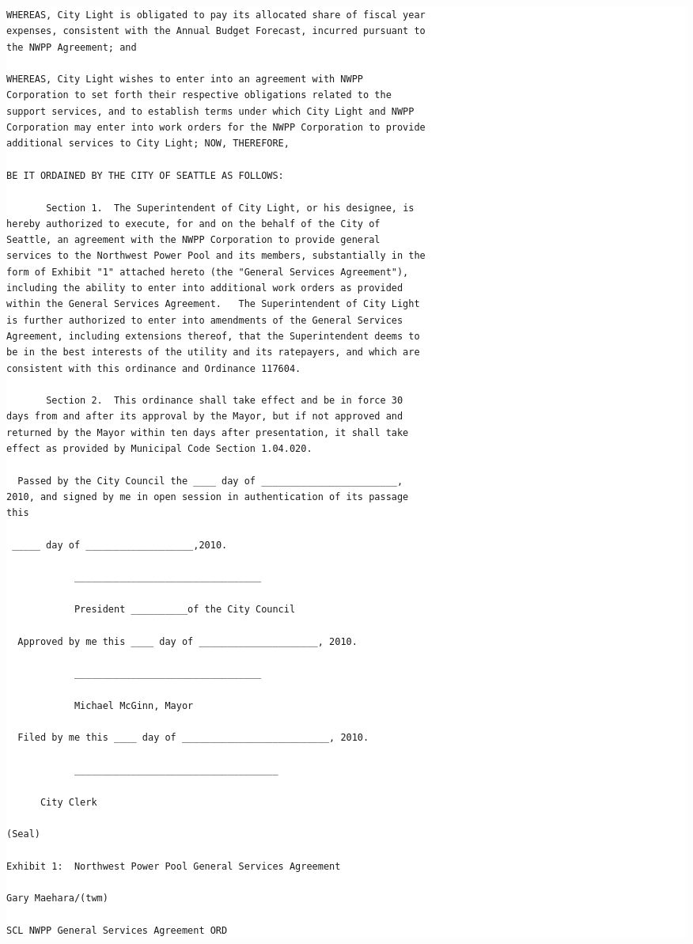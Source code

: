     WHEREAS, City Light is obligated to pay its allocated share of fiscal year  
    expenses, consistent with the Annual Budget Forecast, incurred pursuant to  
    the NWPP Agreement; and  
  
    WHEREAS, City Light wishes to enter into an agreement with NWPP  
    Corporation to set forth their respective obligations related to the  
    support services, and to establish terms under which City Light and NWPP  
    Corporation may enter into work orders for the NWPP Corporation to provide  
    additional services to City Light; NOW, THEREFORE,  
  
    BE IT ORDAINED BY THE CITY OF SEATTLE AS FOLLOWS:  
  
           Section 1.  The Superintendent of City Light, or his designee, is  
    hereby authorized to execute, for and on the behalf of the City of  
    Seattle, an agreement with the NWPP Corporation to provide general  
    services to the Northwest Power Pool and its members, substantially in the  
    form of Exhibit "1" attached hereto (the "General Services Agreement"),  
    including the ability to enter into additional work orders as provided  
    within the General Services Agreement.   The Superintendent of City Light  
    is further authorized to enter into amendments of the General Services  
    Agreement, including extensions thereof, that the Superintendent deems to  
    be in the best interests of the utility and its ratepayers, and which are  
    consistent with this ordinance and Ordinance 117604.  
  
           Section 2.  This ordinance shall take effect and be in force 30  
    days from and after its approval by the Mayor, but if not approved and  
    returned by the Mayor within ten days after presentation, it shall take  
    effect as provided by Municipal Code Section 1.04.020.  
  
      Passed by the City Council the ____ day of ________________________,  
    2010, and signed by me in open session in authentication of its passage  
    this  
  
     _____ day of ___________________,2010.  
  
                _________________________________  
  
                President __________of the City Council  
  
      Approved by me this ____ day of _____________________, 2010.  
  
                _________________________________  
  
                Michael McGinn, Mayor  
  
      Filed by me this ____ day of __________________________, 2010.  
  
                ____________________________________  
  
          City Clerk  
  
    (Seal)  
  
    Exhibit 1:  Northwest Power Pool General Services Agreement  
  
    Gary Maehara/(twm)  
  
    SCL NWPP General Services Agreement ORD  
  